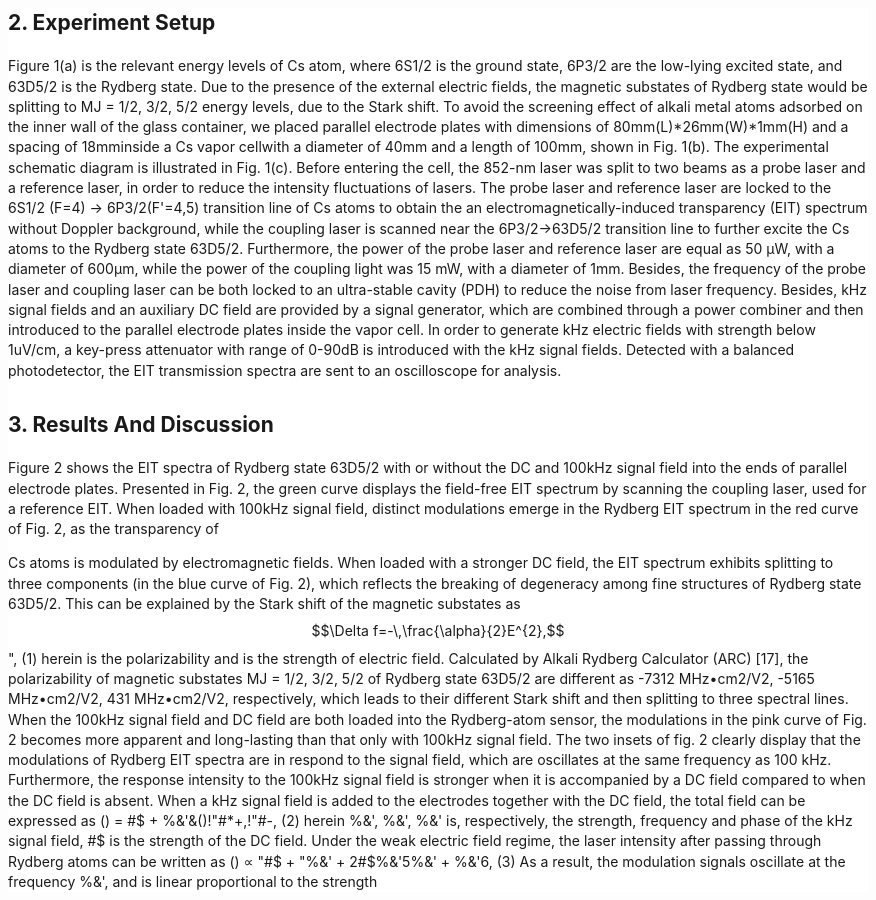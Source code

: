 ## 2. Experiment Setup

Figure 1(a) is the relevant energy levels of Cs atom, where 6S1/2 is the ground state, 6P3/2 are the low-lying excited state, and 63D5/2 is the Rydberg state. Due to the presence of the external electric fields, the magnetic substates of Rydberg state would be splitting to MJ = 1/2, 3/2, 5/2 energy levels, due to the Stark shift. To avoid the screening effect of alkali metal atoms adsorbed on the inner wall of the glass container, we placed parallel electrode plates with dimensions of 80mm(L)*26mm(W)*1mm(H) and a spacing of 18mminside a Cs vapor cellwith a diameter of 40mm and a length of 100mm, shown in Fig. 1(b). The experimental schematic diagram is illustrated in Fig. 1(c). Before entering the cell, the 852-nm laser was split to two beams as a probe laser and a reference laser, in order to reduce the intensity fluctuations of lasers. The probe laser and reference laser are locked to the 6S1/2 (F=4) → 6P3/2(F'=4,5) 
transition line of Cs atoms to obtain the an electromagnetically-induced transparency (EIT) spectrum without Doppler background, while the coupling laser is scanned near the 6P3/2→63D5/2 transition line to further excite the Cs atoms to the Rydberg state 63D5/2. Furthermore, the power of the probe laser and reference laser are equal as 50 μW, with a diameter of 600μm, while the power of the coupling light was 15 mW, with a diameter of 1mm. Besides, the frequency of the probe laser and coupling laser can be both locked to an ultra-stable cavity (PDH) to reduce the noise from laser frequency. Besides, kHz signal fields and an auxiliary DC field are provided by a signal generator, which are combined through a power combiner and then introduced to the parallel electrode plates inside the vapor cell. In order to generate kHz electric fields with strength below 1uV/cm, a key-press attenuator with range of 0-90dB is introduced with the kHz signal fields. Detected with a balanced photodetector, the EIT transmission spectra are sent to an oscilloscope for analysis.



## 3. Results And Discussion

Figure 2 shows the EIT spectra of Rydberg state 63D5/2 with or without the DC and 100kHz signal field into the ends of parallel electrode plates. Presented in Fig. 2, the green curve displays the field-free EIT spectrum by scanning the coupling laser, used for a reference EIT. When loaded with 100kHz signal field, distinct modulations emerge in the Rydberg EIT spectrum in the red curve of Fig. 2, as the transparency of 

Cs atoms is modulated by electromagnetic fields. When loaded with a stronger DC field, the EIT spectrum 
exhibits splitting to three components (in the blue curve of Fig. 2), which reflects the breaking of degeneracy 
among fine structures of Rydberg state 63D5/2. This can be explained by the Stark shift of the magnetic 
substates as
$$\Delta f=-\,\frac{\alpha}{2}E^{2},$$
", (1)
herein  is the polarizability and  is the strength of electric field. Calculated by Alkali Rydberg Calculator 
(ARC) [17], the polarizability of magnetic substates MJ = 1/2, 3/2, 5/2 of Rydberg state 63D5/2 are different 
as -7312 MHz•cm2/V2, -5165 MHz•cm2/V2, 431 MHz•cm2/V2, respectively, which leads to their different 
Stark shift and then splitting to three spectral lines. When the 100kHz signal field and DC field are both loaded into the Rydberg-atom sensor, the modulations in the pink curve of Fig. 2 becomes more apparent and long-lasting than that only with 100kHz signal field. The two insets of fig. 2 clearly display that the modulations of Rydberg EIT spectra are in respond to the signal field, which are oscillates at the same frequency as 100 kHz. Furthermore, the response intensity to the 100kHz signal field is stronger when it is accompanied by a DC field compared to when the DC field is absent. When a kHz signal field is added to the electrodes together with the DC field, the total field can be expressed as
() = #$ + %&'&()!"#*+,!"#-, (2)
herein %&', %&', %&' is, respectively, the strength, frequency and phase of the kHz signal field, #$ is the 
strength of the DC field. Under the weak electric field regime, the laser intensity after passing through Rydberg atoms can be written as
() ∝ "#$ + "%&' + 2#$%&'5%&' + %&'6, (3)
As a result, the modulation signals oscillate at the frequency %&', and is linear proportional to the strength 